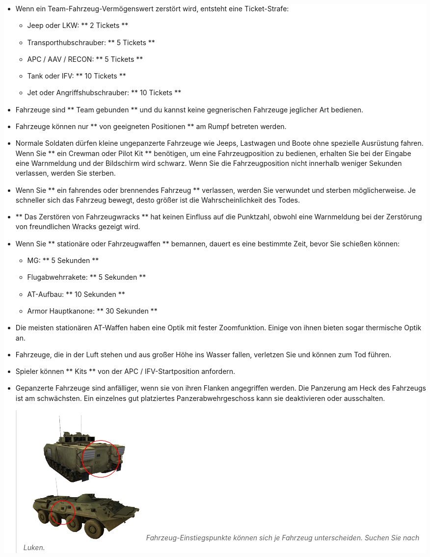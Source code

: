  

* Wenn ein Team-Fahrzeug-Vermögenswert zerstört wird, entsteht eine Ticket-Strafe:

  * Jeep oder LKW: ** 2 Tickets **

  * Transporthubschrauber: ** 5 Tickets **

  * APC / AAV / RECON: ** 5 Tickets **

  * Tank oder IFV: ** 10 Tickets **

  * Jet oder Angriffshubschrauber: ** 10 Tickets **

* Fahrzeuge sind ** Team gebunden ** und du kannst keine gegnerischen Fahrzeuge jeglicher Art bedienen.

* Fahrzeuge können nur ** von geeigneten Positionen ** am Rumpf betreten werden.

* Normale Soldaten dürfen kleine ungepanzerte Fahrzeuge wie Jeeps, Lastwagen und Boote ohne spezielle Ausrüstung fahren. Wenn Sie ** ein Crewman oder Pilot Kit ** benötigen, um eine Fahrzeugposition zu bedienen, erhalten Sie bei der Eingabe eine Warnmeldung und der Bildschirm wird schwarz. Wenn Sie die Fahrzeugposition nicht innerhalb weniger Sekunden verlassen, werden Sie sterben.

* Wenn Sie ** ein fahrendes oder brennendes Fahrzeug ** verlassen, werden Sie verwundet und sterben möglicherweise. Je schneller sich das Fahrzeug bewegt, desto größer ist die Wahrscheinlichkeit des Todes.

* ** Das Zerstören von Fahrzeugwracks ** hat keinen Einfluss auf die Punktzahl, obwohl eine Warnmeldung bei der Zerstörung von freundlichen Wracks gezeigt wird.

* Wenn Sie ** stationäre oder Fahrzeugwaffen ** bemannen, dauert es eine bestimmte Zeit, bevor Sie schießen können:

  * MG: ** 5 Sekunden **

  * Flugabwehrrakete: ** 5 Sekunden **

  * AT-Aufbau: ** 10 Sekunden **

  * Armor Hauptkanone: ** 30 Sekunden **

* Die meisten stationären AT-Waffen haben eine Optik mit fester Zoomfunktion. Einige von ihnen bieten sogar thermische Optik an.

* Fahrzeuge, die in der Luft stehen und aus großer Höhe ins Wasser fallen, verletzen Sie und können zum Tod führen.

* Spieler können ** Kits ** von der APC / IFV-Startposition anfordern.

* Gepanzerte Fahrzeuge sind anfälliger, wenn sie von ihren Flanken angegriffen werden. Die Panzerung am Heck des Fahrzeugs ist am schwächsten. Ein einzelnes gut platziertes Panzerabwehrgeschoss kann sie deaktivieren oder ausschalten.

 
>![](../assets/entrypoints.png)
> _Fahrzeug-Einstiegspunkte können sich je Fahrzeug unterscheiden. Suchen Sie nach Luken._